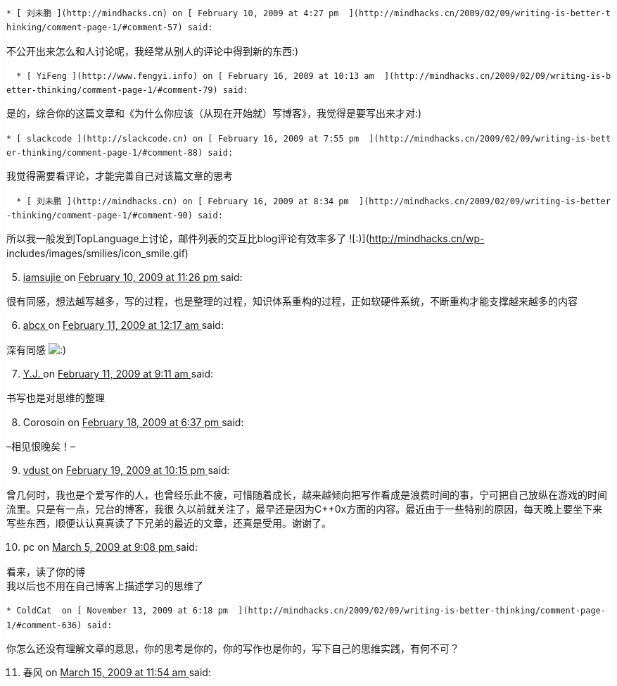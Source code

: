     * [ 刘未鹏 ](http://mindhacks.cn) on [ February 10, 2009 at 4:27 pm  ](http://mindhacks.cn/2009/02/09/writing-is-better-thinking/comment-page-1/#comment-57) said: 

不公开出来怎么和人讨论呢，我经常从别人的评论中得到新的东西:)

      * [ YiFeng ](http://www.fengyi.info) on [ February 16, 2009 at 10:13 am  ](http://mindhacks.cn/2009/02/09/writing-is-better-thinking/comment-page-1/#comment-79) said: 

是的，综合你的这篇文章和《为什么你应该（从现在开始就）写博客》，我觉得是要写出来才对:)

    * [ slackcode ](http://slackcode.cn) on [ February 16, 2009 at 7:55 pm  ](http://mindhacks.cn/2009/02/09/writing-is-better-thinking/comment-page-1/#comment-88) said: 

我觉得需要看评论，才能完善自己对该篇文章的思考

      * [ 刘未鹏 ](http://mindhacks.cn) on [ February 16, 2009 at 8:34 pm  ](http://mindhacks.cn/2009/02/09/writing-is-better-thinking/comment-page-1/#comment-90) said: 

所以我一般发到TopLanguage上讨论，邮件列表的交互比blog评论有效率多了 ![:\)](http://mindhacks.cn/wp-
includes/images/smilies/icon_smile.gif)

  5. [ iamsujie ](http://iamsujie.com) on [ February 10, 2009 at 11:26 pm  ](http://mindhacks.cn/2009/02/09/writing-is-better-thinking/comment-page-1/#comment-59) said: 

很有同感，想法越写越多，写的过程，也是整理的过程，知识体系重构的过程，正如软硬件系统，不断重构才能支撑越来越多的内容

  6. [ abcx ](http://verypig.com) on [ February 11, 2009 at 12:17 am  ](http://mindhacks.cn/2009/02/09/writing-is-better-thinking/comment-page-1/#comment-60) said: 

深有同感 ![:\)](http://mindhacks.cn/wp-includes/images/smilies/icon_smile.gif)

  7. [ Y.J. ](http://jamesyj.com) on [ February 11, 2009 at 9:11 am  ](http://mindhacks.cn/2009/02/09/writing-is-better-thinking/comment-page-1/#comment-62) said: 

书写也是对思维的整理

  8. Corosoin  on [ February 18, 2009 at 6:37 pm  ](http://mindhacks.cn/2009/02/09/writing-is-better-thinking/comment-page-1/#comment-106) said: 

–相见恨晚矣！–

  9. [ vdust ](http://blog.csdn.net/vdust) on [ February 19, 2009 at 10:15 pm  ](http://mindhacks.cn/2009/02/09/writing-is-better-thinking/comment-page-1/#comment-109) said: 

曾几何时，我也是个爱写作的人，也曾经乐此不疲，可惜随着成长，越来越倾向把写作看成是浪费时间的事，宁可把自己放纵在游戏的时间流里。只是有一点，兄台的博客，我很
久以前就关注了，最早还是因为C++0x方面的内容。最近由于一些特别的原因，每天晚上要坐下来写些东西，顺便认认真真读了下兄弟的最近的文章，还真是受用。谢谢了。

  10. pc  on [ March 5, 2009 at 9:08 pm  ](http://mindhacks.cn/2009/02/09/writing-is-better-thinking/comment-page-1/#comment-148) said: 

看来，读了你的博  
我以后也不用在自己博客上描述学习的思维了

    * ColdCat  on [ November 13, 2009 at 6:18 pm  ](http://mindhacks.cn/2009/02/09/writing-is-better-thinking/comment-page-1/#comment-636) said: 

你怎么还没有理解文章的意思，你的思考是你的，你的写作也是你的，写下自己的思维实践，有何不可？

  11. 春风  on [ March 15, 2009 at 11:54 am  ](http://mindhacks.cn/2009/02/09/writing-is-better-thinking/comment-page-1/#comment-178) said: 
